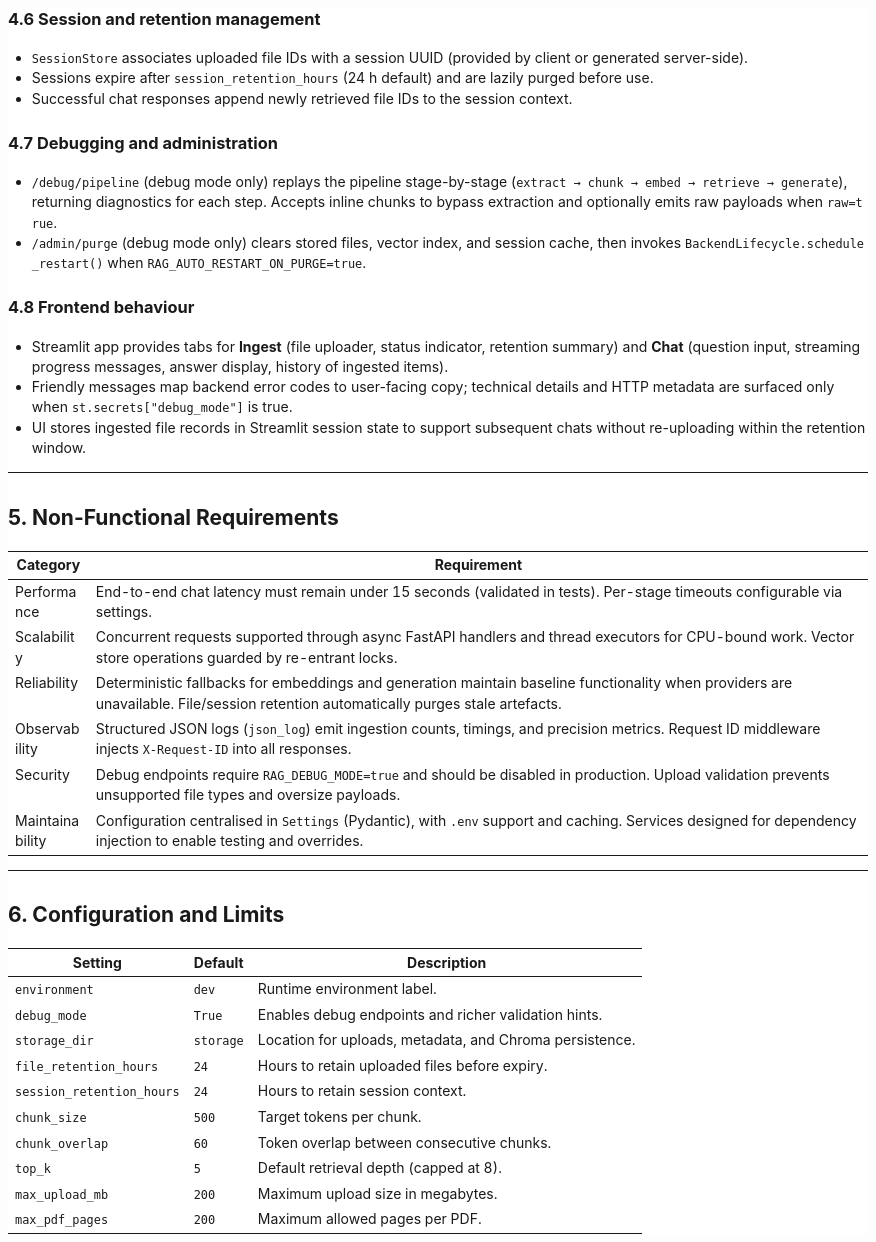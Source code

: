 ### 4.6 Session and retention management
- `SessionStore` associates uploaded file IDs with a session UUID (provided by client or generated server-side).
- Sessions expire after `session_retention_hours` (24 h default) and are lazily purged before use.
- Successful chat responses append newly retrieved file IDs to the session context.

### 4.7 Debugging and administration
- `/debug/pipeline` (debug mode only) replays the pipeline stage-by-stage (`extract → chunk → embed → retrieve → generate`), returning diagnostics for each step. Accepts inline chunks to bypass extraction and optionally emits raw payloads when `raw=true`.
- `/admin/purge` (debug mode only) clears stored files, vector index, and session cache, then invokes `BackendLifecycle.schedule_restart()` when `RAG_AUTO_RESTART_ON_PURGE=true`.

### 4.8 Frontend behaviour
- Streamlit app provides tabs for **Ingest** (file uploader, status indicator, retention summary) and **Chat** (question input, streaming progress messages, answer display, history of ingested items).
- Friendly messages map backend error codes to user-facing copy; technical details and HTTP metadata are surfaced only when `st.secrets["debug_mode"]` is true.
- UI stores ingested file records in Streamlit session state to support subsequent chats without re-uploading within the retention window.

---

## 5. Non-Functional Requirements

| Category | Requirement |
| -------- | ----------- |
| Performance | End-to-end chat latency must remain under 15 seconds (validated in tests). Per-stage timeouts configurable via settings. |
| Scalability | Concurrent requests supported through async FastAPI handlers and thread executors for CPU-bound work. Vector store operations guarded by re-entrant locks. |
| Reliability | Deterministic fallbacks for embeddings and generation maintain baseline functionality when providers are unavailable. File/session retention automatically purges stale artefacts. |
| Observability | Structured JSON logs (`json_log`) emit ingestion counts, timings, and precision metrics. Request ID middleware injects `X-Request-ID` into all responses. |
| Security | Debug endpoints require `RAG_DEBUG_MODE=true` and should be disabled in production. Upload validation prevents unsupported file types and oversize payloads. |
| Maintainability | Configuration centralised in `Settings` (Pydantic), with `.env` support and caching. Services designed for dependency injection to enable testing and overrides. |

---

## 6. Configuration and Limits

| Setting | Default | Description |
| ------- | ------- | ----------- |
| `environment` | `dev` | Runtime environment label. |
| `debug_mode` | `True` | Enables debug endpoints and richer validation hints. |
| `storage_dir` | `storage` | Location for uploads, metadata, and Chroma persistence. |
| `file_retention_hours` | `24` | Hours to retain uploaded files before expiry. |
| `session_retention_hours` | `24` | Hours to retain session context. |
| `chunk_size` | `500` | Target tokens per chunk. |
| `chunk_overlap` | `60` | Token overlap between consecutive chunks. |
| `top_k` | `5` | Default retrieval depth (capped at 8). |
| `max_upload_mb` | `200` | Maximum upload size in megabytes. |
| `max_pdf_pages` | `200` | Maximum allowed pages per PDF. |